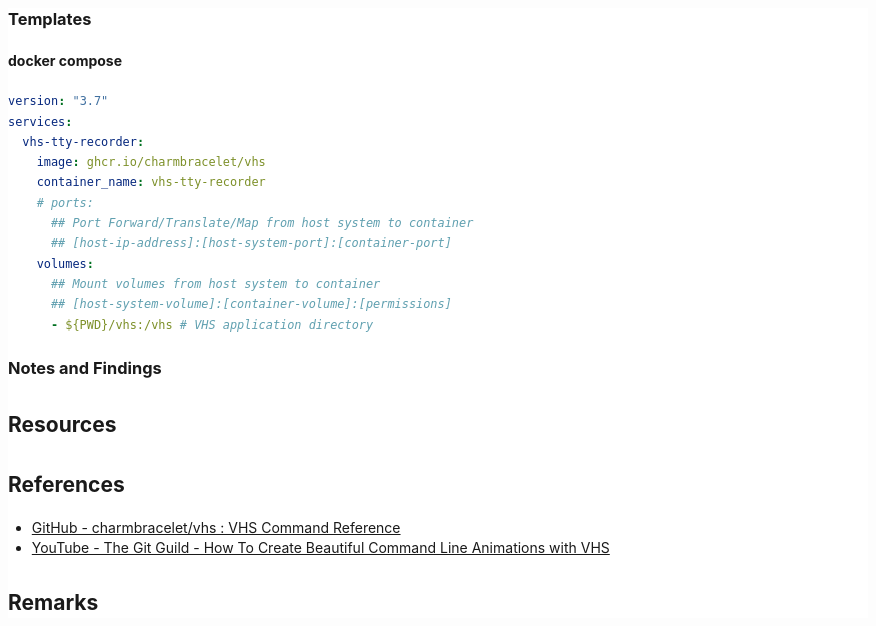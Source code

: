 ### Templates
#### docker compose
```yaml
version: "3.7"
services:
  vhs-tty-recorder:
    image: ghcr.io/charmbracelet/vhs
    container_name: vhs-tty-recorder
    # ports:
      ## Port Forward/Translate/Map from host system to container
      ## [host-ip-address]:[host-system-port]:[container-port]
    volumes:
      ## Mount volumes from host system to container
      ## [host-system-volume]:[container-volume]:[permissions]
      - ${PWD}/vhs:/vhs # VHS application directory
```

### Notes and Findings

## Resources

## References
+ [GitHub - charmbracelet/vhs : VHS Command Reference](https://github.com/charmbracelet/vhs#vhs-command-reference)
+ [YouTube - The Git Guild - How To Create Beautiful Command Line Animations with VHS](https://www.youtube.com/watch?v=AZpdMp_n624)

## Remarks


